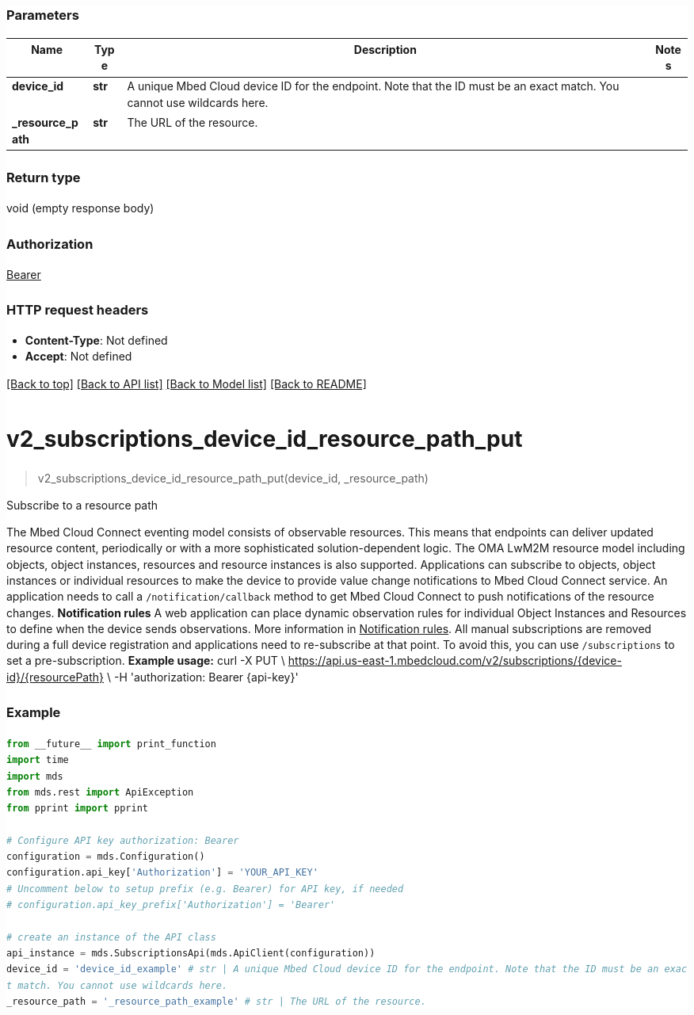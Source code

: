 ### Parameters

Name | Type | Description  | Notes
------------- | ------------- | ------------- | -------------
 **device_id** | **str**| A unique Mbed Cloud device ID for the endpoint. Note that the ID must be an exact match. You cannot use wildcards here.  | 
 **_resource_path** | **str**| The URL of the resource.  | 

### Return type

void (empty response body)

### Authorization

[Bearer](../README.md#Bearer)

### HTTP request headers

 - **Content-Type**: Not defined
 - **Accept**: Not defined

[[Back to top]](#) [[Back to API list]](../README.md#documentation-for-api-endpoints) [[Back to Model list]](../README.md#documentation-for-models) [[Back to README]](../README.md)

# **v2_subscriptions_device_id_resource_path_put**
> v2_subscriptions_device_id_resource_path_put(device_id, _resource_path)

Subscribe to a resource path

The Mbed Cloud Connect eventing model consists of observable resources.  This means that endpoints can deliver updated resource content, periodically or with a more sophisticated  solution-dependent logic. The OMA LwM2M resource model including objects, object instances,  resources and resource instances is also supported.  Applications can subscribe to objects, object instances or individual resources to make the device  to provide value change notifications to Mbed Cloud Connect service. An application needs to call a `/notification/callback` method to get Mbed Cloud Connect to push notifications of the resource changes.  **Notification rules**  A web application can place dynamic observation rules for individual Object Instances and Resources to define when the device sends observations. More information in [Notification rules](https://cloud.mbed.com/docs/v1.2/collecting/subscribing-to-resource-changes-from-a-web-application.html#notification-rules).  All manual subscriptions are removed during a full device registration and applications need to  re-subscribe at that point. To avoid this, you can use `/subscriptions` to set a pre-subscription.  **Example usage:**      curl -X PUT \\       https://api.us-east-1.mbedcloud.com/v2/subscriptions/{device-id}/{resourcePath} \\       -H 'authorization: Bearer {api-key}' 

### Example 
```python
from __future__ import print_function
import time
import mds
from mds.rest import ApiException
from pprint import pprint

# Configure API key authorization: Bearer
configuration = mds.Configuration()
configuration.api_key['Authorization'] = 'YOUR_API_KEY'
# Uncomment below to setup prefix (e.g. Bearer) for API key, if needed
# configuration.api_key_prefix['Authorization'] = 'Bearer'

# create an instance of the API class
api_instance = mds.SubscriptionsApi(mds.ApiClient(configuration))
device_id = 'device_id_example' # str | A unique Mbed Cloud device ID for the endpoint. Note that the ID must be an exact match. You cannot use wildcards here. 
_resource_path = '_resource_path_example' # str | The URL of the resource. 

```